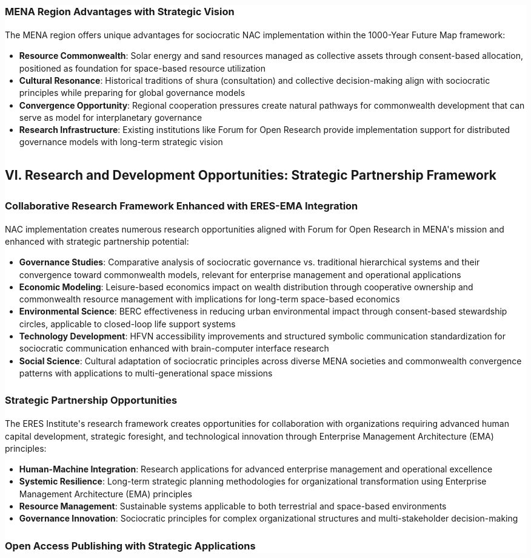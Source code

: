### **MENA Region Advantages with Strategic Vision**

The MENA region offers unique advantages for sociocratic NAC implementation within the 1000-Year Future Map framework:

* **Resource Commonwealth**: Solar energy and sand resources managed as collective assets through consent-based allocation, positioned as foundation for space-based resource utilization  
* **Cultural Resonance**: Historical traditions of shura (consultation) and collective decision-making align with sociocratic principles while preparing for global governance models  
* **Convergence Opportunity**: Regional cooperation pressures create natural pathways for commonwealth development that can serve as model for interplanetary governance  
* **Research Infrastructure**: Existing institutions like Forum for Open Research provide implementation support for distributed governance models with long-term strategic vision

## **VI. Research and Development Opportunities: Strategic Partnership Framework**

### **Collaborative Research Framework Enhanced with ERES-EMA Integration**

NAC implementation creates numerous research opportunities aligned with Forum for Open Research in MENA's mission and enhanced with strategic partnership potential:

* **Governance Studies**: Comparative analysis of sociocratic governance vs. traditional hierarchical systems and their convergence toward commonwealth models, relevant for enterprise management and operational applications  
* **Economic Modeling**: Leisure-based economics impact on wealth distribution through cooperative ownership and commonwealth resource management with implications for long-term space-based economics  
* **Environmental Science**: BERC effectiveness in reducing urban environmental impact through consent-based stewardship circles, applicable to closed-loop life support systems  
* **Technology Development**: HFVN accessibility improvements and structured symbolic communication standardization for sociocratic communication enhanced with brain-computer interface research  
* **Social Science**: Cultural adaptation of sociocratic principles across diverse MENA societies and commonwealth convergence patterns with applications to multi-generational space missions

### **Strategic Partnership Opportunities**

The ERES Institute's research framework creates opportunities for collaboration with organizations requiring advanced human capital development, strategic foresight, and technological innovation through Enterprise Management Architecture (EMA) principles:

* **Human-Machine Integration**: Research applications for advanced enterprise management and operational excellence  
* **Systemic Resilience**: Long-term strategic planning methodologies for organizational transformation using Enterprise Management Architecture (EMA) principles  
* **Resource Management**: Sustainable systems applicable to both terrestrial and space-based environments  
* **Governance Innovation**: Sociocratic principles for complex organizational structures and multi-stakeholder decision-making

### **Open Access Publishing with Strategic Applications**
